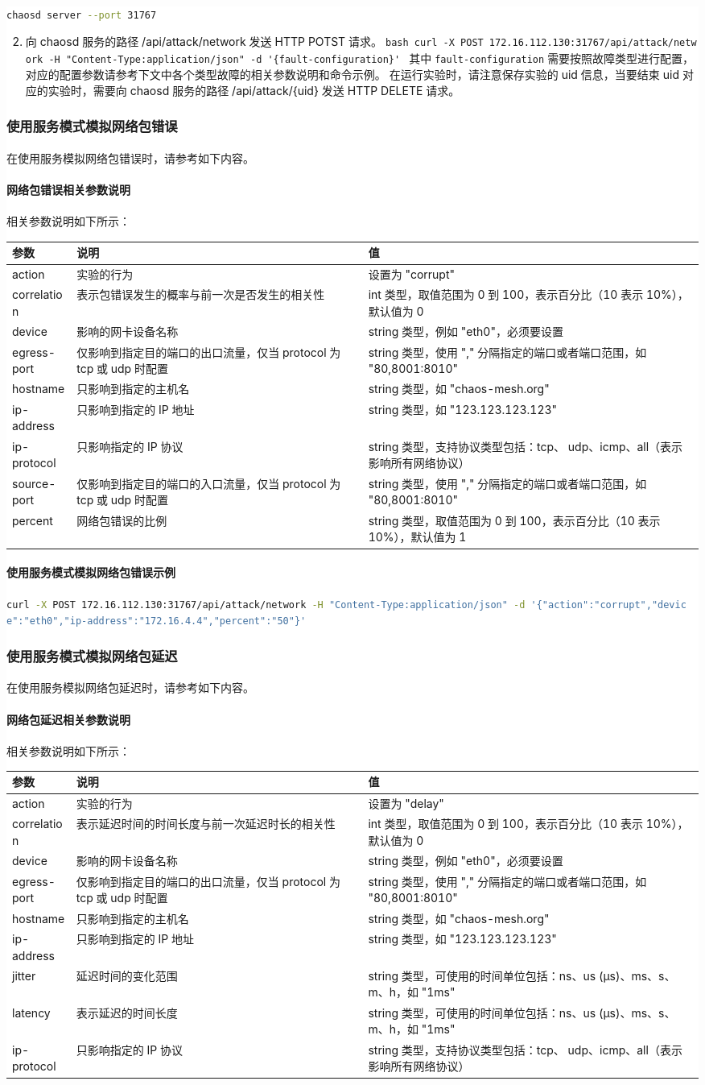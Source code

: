    ```bash
   chaosd server --port 31767
   ```

2. 向 chaosd 服务的路径 /api/attack/network 发送 HTTP POTST 请求。 `bash curl -X POST 172.16.112.130:31767/api/attack/network -H "Content-Type:application/json" -d '{fault-configuration}' ` 其中 `fault-configuration` 需要按照故障类型进行配置，对应的配置参数请参考下文中各个类型故障的相关参数说明和命令示例。 在运行实验时，请注意保存实验的 uid 信息，当要结束 uid 对应的实验时，需要向 chaosd 服务的路径 /api/attack/{uid} 发送 HTTP DELETE 请求。

### 使用服务模式模拟网络包错误

在使用服务模拟网络包错误时，请参考如下内容。

#### 网络包错误相关参数说明

相关参数说明如下所示：

| 参数 | 说明 | 值 |
| :-- | :-- | :-- |
| action | 实验的行为 | 设置为 "corrupt" |
| correlation | 表示包错误发生的概率与前一次是否发生的相关性 | int 类型，取值范围为 0 到 100，表示百分比（10 表示 10%），默认值为 0 |
| device | 影响的网卡设备名称 | string 类型，例如 "eth0"，必须要设置 |
| egress-port | 仅影响到指定目的端口的出口流量，仅当 protocol 为 tcp 或 udp 时配置 | string 类型，使用 "," 分隔指定的端口或者端口范围，如 "80,8001:8010" |
| hostname | 只影响到指定的主机名 | string 类型，如 "chaos-mesh.org" |
| ip-address | 只影响到指定的 IP 地址 | string 类型，如 "123.123.123.123" |
| ip-protocol | 只影响指定的 IP 协议 | string 类型，支持协议类型包括：tcp、 udp、icmp、all（表示影响所有网络协议） |
| source-port | 仅影响到指定目的端口的入口流量，仅当 protocol 为 tcp 或 udp 时配置 | string 类型，使用 "," 分隔指定的端口或者端口范围，如 "80,8001:8010" |
| percent | 网络包错误的比例 | string 类型，取值范围为 0 到 100，表示百分比（10 表示 10%），默认值为 1 |

#### 使用服务模式模拟网络包错误示例

```bash
curl -X POST 172.16.112.130:31767/api/attack/network -H "Content-Type:application/json" -d '{"action":"corrupt","device":"eth0","ip-address":"172.16.4.4","percent":"50"}'
```

### 使用服务模式模拟网络包延迟

在使用服务模拟网络包延迟时，请参考如下内容。

#### 网络包延迟相关参数说明

相关参数说明如下所示：

| 参数 | 说明 | 值 |
| :-- | :-- | :-- |
| action | 实验的行为 | 设置为 "delay" |
| correlation | 表示延迟时间的时间长度与前一次延迟时长的相关性 | int 类型，取值范围为 0 到 100，表示百分比（10 表示 10%），默认值为 0 |
| device | 影响的网卡设备名称 | string 类型，例如 "eth0"，必须要设置 |
| egress-port | 仅影响到指定目的端口的出口流量，仅当 protocol 为 tcp 或 udp 时配置 | string 类型，使用 "," 分隔指定的端口或者端口范围，如 "80,8001:8010" |
| hostname | 只影响到指定的主机名 | string 类型，如 "chaos-mesh.org" |
| ip-address | 只影响到指定的 IP 地址 | string 类型，如 "123.123.123.123" |
| jitter | 延迟时间的变化范围 | string 类型，可使用的时间单位包括：ns、us (µs)、ms、s、m、h，如 "1ms" |
| latency | 表示延迟的时间长度 | string 类型，可使用的时间单位包括：ns、us (µs)、ms、s、m、h，如 "1ms" |
| ip-protocol | 只影响指定的 IP 协议 | string 类型，支持协议类型包括：tcp、 udp、icmp、all（表示影响所有网络协议） |